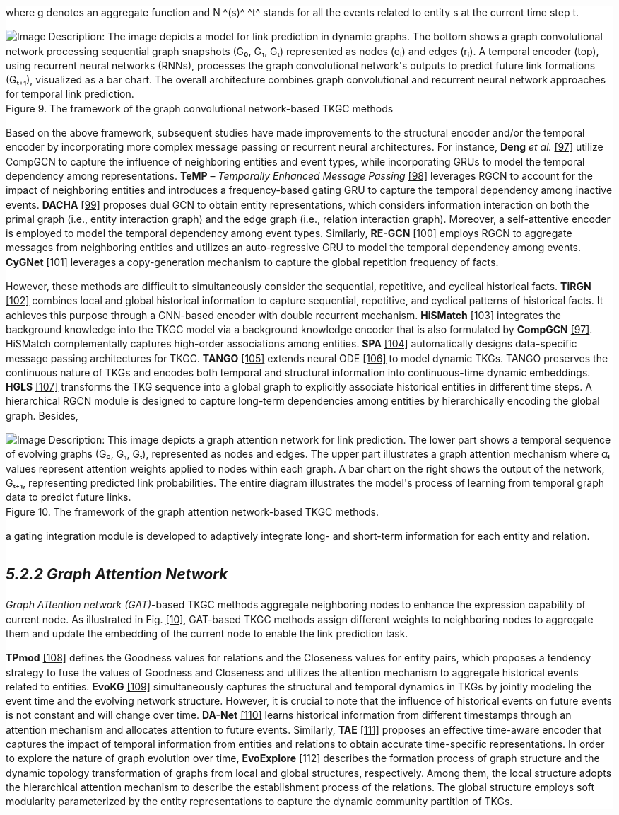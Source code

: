 where g denotes an aggregate function and N ^(s)^ ^t^ stands for all the events related to entity s at the current time step t.

![Image Description: The image depicts a model for link prediction in dynamic graphs. The bottom shows a graph convolutional network processing sequential graph snapshots (G₀, G₁, Gₜ) represented as nodes (eᵢ) and edges (rᵢ). A temporal encoder (top), using recurrent neural networks (RNNs), processes the graph convolutional network's outputs to predict future link formations (Gₜ₊₁), visualized as a bar chart. The overall architecture combines graph convolutional and recurrent neural network approaches for temporal link prediction.](_page_10_Figure_13.jpeg)
Figure 9. The framework of the graph convolutional network-based TKGC methods

Based on the above framework, subsequent studies have made improvements to the structural encoder and/or the temporal encoder by incorporating more complex message passing or recurrent neural architectures. For instance, **Deng** *et al.* [[97]](#ref-97) utilize CompGCN to capture the influence of neighboring entities and event types, while incorporating GRUs to model the temporal dependency among representations. **TeMP** – *Temporally Enhanced Message Passing* [[98]](#ref-98) leverages RGCN to account for the impact of neighboring entities and introduces a frequency-based gating GRU to capture the temporal dependency among inactive events. **DACHA** [[99]](#ref-99) proposes dual GCN to obtain entity representations, which considers information interaction on both the primal graph (i.e., entity interaction graph) and the edge graph (i.e., relation interaction graph). Moreover, a self-attentive encoder is employed to model the temporal dependency among event types. Similarly, **RE-GCN** [[100]](#ref-100) employs RGCN to aggregate messages from neighboring entities and utilizes an auto-regressive GRU to model the temporal dependency among events. **CyGNet** [[101]](#ref-101) leverages a copy-generation mechanism to capture the global repetition frequency of facts.

However, these methods are difficult to simultaneously consider the sequential, repetitive, and cyclical historical facts. **TiRGN** [[102]](#ref-102) combines local and global historical information to capture sequential, repetitive, and cyclical patterns of historical facts. It achieves this purpose through a GNN-based encoder with double recurrent mechanism. **HiSMatch** [[103]](#ref-103) integrates the background knowledge into the TKGC model via a background knowledge encoder that is also formulated by **CompGCN** [[97]](#ref-97). HiSMatch complementally captures high-order associations among entities. **SPA** [[104]](#ref-104) automatically designs data-specific message passing architectures for TKGC. **TANGO** [[105]](#ref-105) extends neural ODE [[106]](#ref-106) to model dynamic TKGs. TANGO preserves the continuous nature of TKGs and encodes both temporal and structural information into continuous-time dynamic embeddings. **HGLS** [[107]](#ref-107) transforms the TKG sequence into a global graph to explicitly associate historical entities in different time steps. A hierarchical RGCN module is designed to capture long-term dependencies among entities by hierarchically encoding the global graph. Besides,

![Image Description: This image depicts a graph attention network for link prediction. The lower part shows a temporal sequence of evolving graphs (G₀, G₁, Gₜ), represented as nodes and edges. The upper part illustrates a graph attention mechanism where αᵢ values represent attention weights applied to nodes within each graph. A bar chart on the right shows the output of the network, Gₜ₊₁, representing predicted link probabilities. The entire diagram illustrates the model's process of learning from temporal graph data to predict future links.](_page_11_Figure_1.jpeg)
Figure 10. The framework of the graph attention network-based TKGC methods.

a gating integration module is developed to adaptively integrate long- and short-term information for each entity and relation.

## *5.2.2 Graph Attention Network*

*Graph ATtention network (GAT)*-based TKGC methods aggregate neighboring nodes to enhance the expression capability of current node. As illustrated in Fig. [[10]](#ref-10), GAT-based TKGC methods assign different weights to neighboring nodes to aggregate them and update the embedding of the current node to enable the link prediction task.

**TPmod** [[108]](#ref-108) defines the Goodness values for relations and the Closeness values for entity pairs, which proposes a tendency strategy to fuse the values of Goodness and Closeness and utilizes the attention mechanism to aggregate historical events related to entities. **EvoKG** [[109]](#ref-109) simultaneously captures the structural and temporal dynamics in TKGs by jointly modeling the event time and the evolving network structure. However, it is crucial to note that the influence of historical events on future events is not constant and will change over time. **DA-Net** [[110]](#ref-110) learns historical information from different timestamps through an attention mechanism and allocates attention to future events. Similarly, **TAE** [[111]](#ref-111) proposes an effective time-aware encoder that captures the impact of temporal information from entities and relations to obtain accurate time-specific representations. In order to explore the nature of graph evolution over time, **EvoExplore** [[112]](#ref-112) describes the formation process of graph structure and the dynamic topology transformation of graphs from local and global structures, respectively. Among them, the local structure adopts the hierarchical attention mechanism to describe the establishment process of the relations. The global structure employs soft modularity parameterized by the entity representations to capture the dynamic community partition of TKGs.
